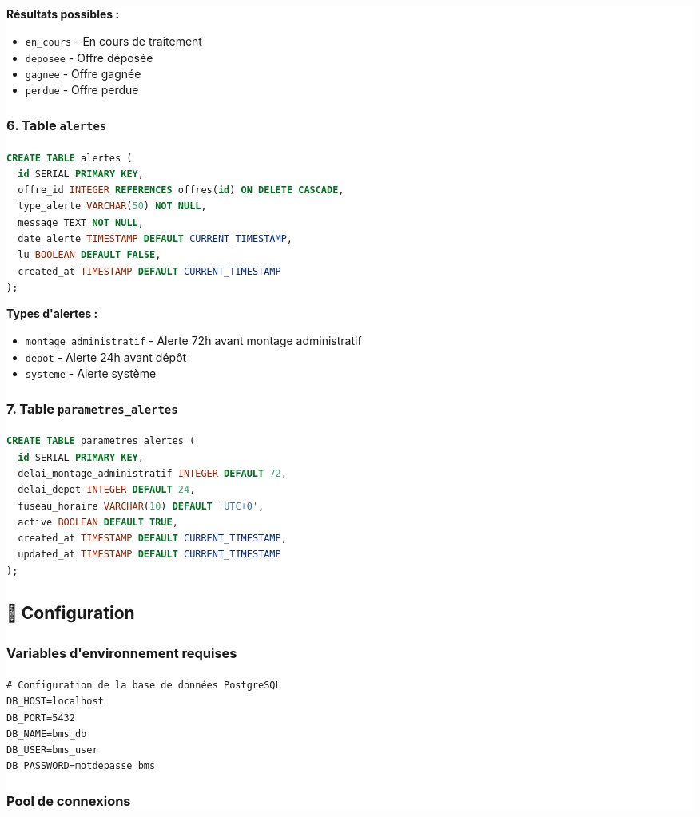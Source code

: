 **Résultats possibles :**
- `en_cours` - En cours de traitement
- `deposee` - Offre déposée
- `gagnee` - Offre gagnée
- `perdue` - Offre perdue

### 6. **Table `alertes`**
```sql
CREATE TABLE alertes (
  id SERIAL PRIMARY KEY,
  offre_id INTEGER REFERENCES offres(id) ON DELETE CASCADE,
  type_alerte VARCHAR(50) NOT NULL,
  message TEXT NOT NULL,
  date_alerte TIMESTAMP DEFAULT CURRENT_TIMESTAMP,
  lu BOOLEAN DEFAULT FALSE,
  created_at TIMESTAMP DEFAULT CURRENT_TIMESTAMP
);
```

**Types d'alertes :**
- `montage_administratif` - Alerte 72h avant montage administratif
- `depot` - Alerte 24h avant dépôt
- `systeme` - Alerte système

### 7. **Table `parametres_alertes`**
```sql
CREATE TABLE parametres_alertes (
  id SERIAL PRIMARY KEY,
  delai_montage_administratif INTEGER DEFAULT 72,
  delai_depot INTEGER DEFAULT 24,
  fuseau_horaire VARCHAR(10) DEFAULT 'UTC+0',
  active BOOLEAN DEFAULT TRUE,
  created_at TIMESTAMP DEFAULT CURRENT_TIMESTAMP,
  updated_at TIMESTAMP DEFAULT CURRENT_TIMESTAMP
);
```

## 🔧 Configuration

### Variables d'environnement requises

```env
# Configuration de la base de données PostgreSQL
DB_HOST=localhost
DB_PORT=5432
DB_NAME=bms_db
DB_USER=bms_user
DB_PASSWORD=motdepasse_bms
```

### Pool de connexions
